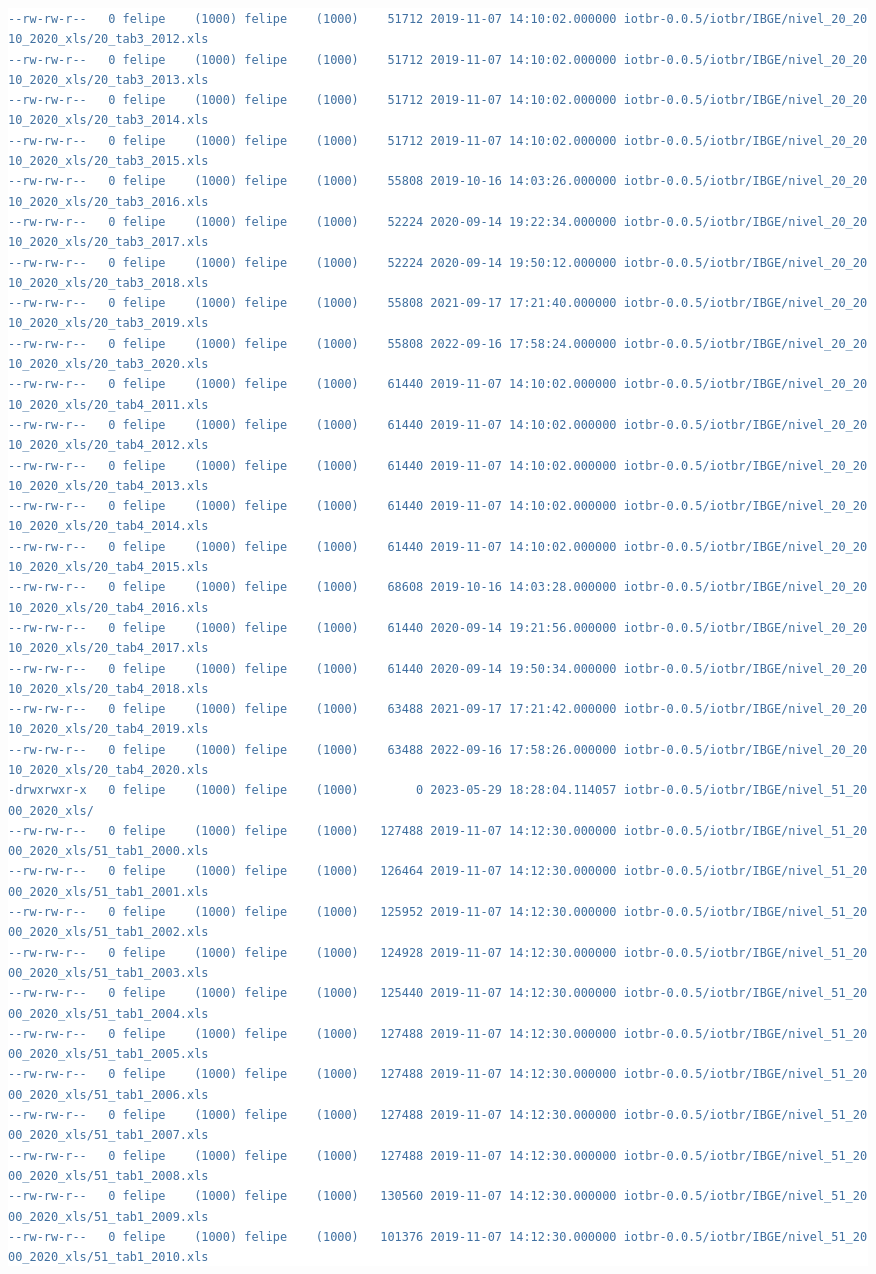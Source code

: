 ```diff
--rw-rw-r--   0 felipe    (1000) felipe    (1000)    51712 2019-11-07 14:10:02.000000 iotbr-0.0.5/iotbr/IBGE/nivel_20_2010_2020_xls/20_tab3_2012.xls
--rw-rw-r--   0 felipe    (1000) felipe    (1000)    51712 2019-11-07 14:10:02.000000 iotbr-0.0.5/iotbr/IBGE/nivel_20_2010_2020_xls/20_tab3_2013.xls
--rw-rw-r--   0 felipe    (1000) felipe    (1000)    51712 2019-11-07 14:10:02.000000 iotbr-0.0.5/iotbr/IBGE/nivel_20_2010_2020_xls/20_tab3_2014.xls
--rw-rw-r--   0 felipe    (1000) felipe    (1000)    51712 2019-11-07 14:10:02.000000 iotbr-0.0.5/iotbr/IBGE/nivel_20_2010_2020_xls/20_tab3_2015.xls
--rw-rw-r--   0 felipe    (1000) felipe    (1000)    55808 2019-10-16 14:03:26.000000 iotbr-0.0.5/iotbr/IBGE/nivel_20_2010_2020_xls/20_tab3_2016.xls
--rw-rw-r--   0 felipe    (1000) felipe    (1000)    52224 2020-09-14 19:22:34.000000 iotbr-0.0.5/iotbr/IBGE/nivel_20_2010_2020_xls/20_tab3_2017.xls
--rw-rw-r--   0 felipe    (1000) felipe    (1000)    52224 2020-09-14 19:50:12.000000 iotbr-0.0.5/iotbr/IBGE/nivel_20_2010_2020_xls/20_tab3_2018.xls
--rw-rw-r--   0 felipe    (1000) felipe    (1000)    55808 2021-09-17 17:21:40.000000 iotbr-0.0.5/iotbr/IBGE/nivel_20_2010_2020_xls/20_tab3_2019.xls
--rw-rw-r--   0 felipe    (1000) felipe    (1000)    55808 2022-09-16 17:58:24.000000 iotbr-0.0.5/iotbr/IBGE/nivel_20_2010_2020_xls/20_tab3_2020.xls
--rw-rw-r--   0 felipe    (1000) felipe    (1000)    61440 2019-11-07 14:10:02.000000 iotbr-0.0.5/iotbr/IBGE/nivel_20_2010_2020_xls/20_tab4_2011.xls
--rw-rw-r--   0 felipe    (1000) felipe    (1000)    61440 2019-11-07 14:10:02.000000 iotbr-0.0.5/iotbr/IBGE/nivel_20_2010_2020_xls/20_tab4_2012.xls
--rw-rw-r--   0 felipe    (1000) felipe    (1000)    61440 2019-11-07 14:10:02.000000 iotbr-0.0.5/iotbr/IBGE/nivel_20_2010_2020_xls/20_tab4_2013.xls
--rw-rw-r--   0 felipe    (1000) felipe    (1000)    61440 2019-11-07 14:10:02.000000 iotbr-0.0.5/iotbr/IBGE/nivel_20_2010_2020_xls/20_tab4_2014.xls
--rw-rw-r--   0 felipe    (1000) felipe    (1000)    61440 2019-11-07 14:10:02.000000 iotbr-0.0.5/iotbr/IBGE/nivel_20_2010_2020_xls/20_tab4_2015.xls
--rw-rw-r--   0 felipe    (1000) felipe    (1000)    68608 2019-10-16 14:03:28.000000 iotbr-0.0.5/iotbr/IBGE/nivel_20_2010_2020_xls/20_tab4_2016.xls
--rw-rw-r--   0 felipe    (1000) felipe    (1000)    61440 2020-09-14 19:21:56.000000 iotbr-0.0.5/iotbr/IBGE/nivel_20_2010_2020_xls/20_tab4_2017.xls
--rw-rw-r--   0 felipe    (1000) felipe    (1000)    61440 2020-09-14 19:50:34.000000 iotbr-0.0.5/iotbr/IBGE/nivel_20_2010_2020_xls/20_tab4_2018.xls
--rw-rw-r--   0 felipe    (1000) felipe    (1000)    63488 2021-09-17 17:21:42.000000 iotbr-0.0.5/iotbr/IBGE/nivel_20_2010_2020_xls/20_tab4_2019.xls
--rw-rw-r--   0 felipe    (1000) felipe    (1000)    63488 2022-09-16 17:58:26.000000 iotbr-0.0.5/iotbr/IBGE/nivel_20_2010_2020_xls/20_tab4_2020.xls
-drwxrwxr-x   0 felipe    (1000) felipe    (1000)        0 2023-05-29 18:28:04.114057 iotbr-0.0.5/iotbr/IBGE/nivel_51_2000_2020_xls/
--rw-rw-r--   0 felipe    (1000) felipe    (1000)   127488 2019-11-07 14:12:30.000000 iotbr-0.0.5/iotbr/IBGE/nivel_51_2000_2020_xls/51_tab1_2000.xls
--rw-rw-r--   0 felipe    (1000) felipe    (1000)   126464 2019-11-07 14:12:30.000000 iotbr-0.0.5/iotbr/IBGE/nivel_51_2000_2020_xls/51_tab1_2001.xls
--rw-rw-r--   0 felipe    (1000) felipe    (1000)   125952 2019-11-07 14:12:30.000000 iotbr-0.0.5/iotbr/IBGE/nivel_51_2000_2020_xls/51_tab1_2002.xls
--rw-rw-r--   0 felipe    (1000) felipe    (1000)   124928 2019-11-07 14:12:30.000000 iotbr-0.0.5/iotbr/IBGE/nivel_51_2000_2020_xls/51_tab1_2003.xls
--rw-rw-r--   0 felipe    (1000) felipe    (1000)   125440 2019-11-07 14:12:30.000000 iotbr-0.0.5/iotbr/IBGE/nivel_51_2000_2020_xls/51_tab1_2004.xls
--rw-rw-r--   0 felipe    (1000) felipe    (1000)   127488 2019-11-07 14:12:30.000000 iotbr-0.0.5/iotbr/IBGE/nivel_51_2000_2020_xls/51_tab1_2005.xls
--rw-rw-r--   0 felipe    (1000) felipe    (1000)   127488 2019-11-07 14:12:30.000000 iotbr-0.0.5/iotbr/IBGE/nivel_51_2000_2020_xls/51_tab1_2006.xls
--rw-rw-r--   0 felipe    (1000) felipe    (1000)   127488 2019-11-07 14:12:30.000000 iotbr-0.0.5/iotbr/IBGE/nivel_51_2000_2020_xls/51_tab1_2007.xls
--rw-rw-r--   0 felipe    (1000) felipe    (1000)   127488 2019-11-07 14:12:30.000000 iotbr-0.0.5/iotbr/IBGE/nivel_51_2000_2020_xls/51_tab1_2008.xls
--rw-rw-r--   0 felipe    (1000) felipe    (1000)   130560 2019-11-07 14:12:30.000000 iotbr-0.0.5/iotbr/IBGE/nivel_51_2000_2020_xls/51_tab1_2009.xls
--rw-rw-r--   0 felipe    (1000) felipe    (1000)   101376 2019-11-07 14:12:30.000000 iotbr-0.0.5/iotbr/IBGE/nivel_51_2000_2020_xls/51_tab1_2010.xls
```